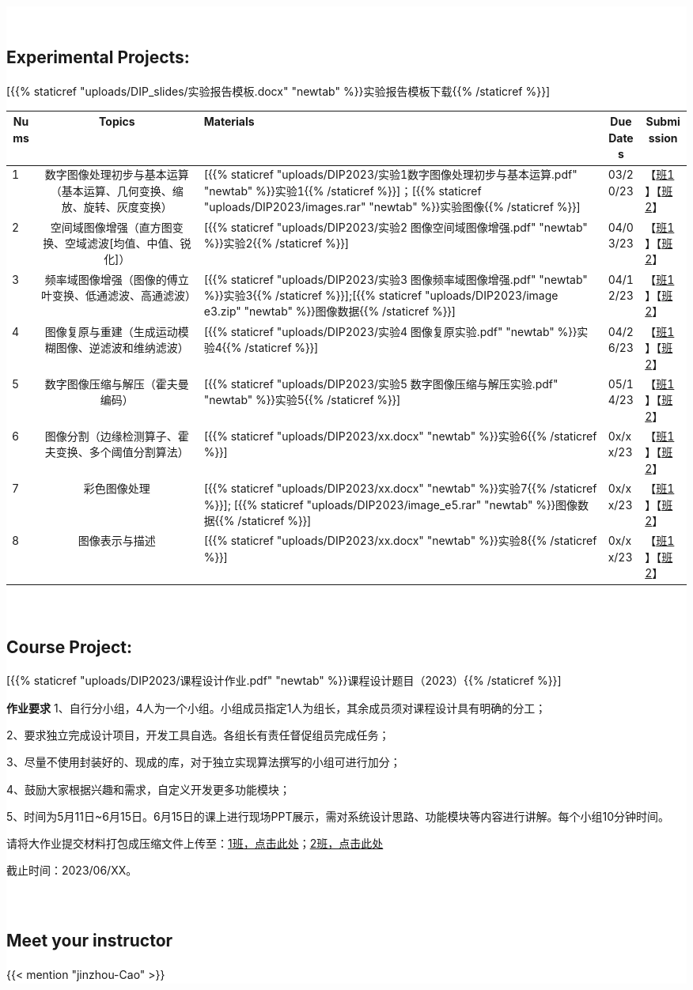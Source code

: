 
&nbsp;

## Experimental Projects:
[{{% staticref "uploads/DIP_slides/实验报告模板.docx" "newtab" %}}实验报告模板下载{{% /staticref %}}]

|Nums |  Topics                          | Materials	                                                           |Due Dates |        Submission                                |
|----- |:------------:|:--------------------------------|------------------------------------------------------------------------------|--------------------------------------------|
|  1   |  数字图像处理初步与基本运算（基本运算、几何变换、缩放、旋转、灰度变换）               | [{{% staticref "uploads/DIP2023/实验1数字图像处理初步与基本运算.pdf" "newtab" %}}实验1{{% /staticref %}}]；[{{% staticref "uploads/DIP2023/images.rar" "newtab" %}}实验图像{{% /staticref %}}]|03/20/23     |【[班1](https://send2me.cn/-jMckXw6/TiS8Cupny4bn9Q) 】【[班2](https://send2me.cn/w5mCwkEC/QKqLRQ4pZ8x3wQ)】 |
|  2   |  空间域图像增强（直方图变换、空域滤波[均值、中值、锐化]）               | [{{% staticref "uploads/DIP2023/实验2 图像空间域图像增强.pdf" "newtab" %}}实验2{{% /staticref %}}]|04/03/23     |【[班1](https://send2me.cn/sQIkzUQl/RuGO8ASBoRl97Q) 】【[班2](https://send2me.cn/mvZizEj3/S3ipYnEZGG8oPQ)】 |
|  3   |  频率域图像增强（图像的傅立叶变换、低通滤波、高通滤波）               | [{{% staticref "uploads/DIP2023/实验3 图像频率域图像增强.pdf" "newtab" %}}实验3{{% /staticref %}}];[{{% staticref "uploads/DIP2023/image e3.zip" "newtab" %}}图像数据{{% /staticref %}}]|04/12/23     |【[班1](https://send2me.cn/t7X7ZmtH/S-mFPhJB8ddhtA) 】【[班2](https://send2me.cn/SNeuTk15/QqCP2j521niBrg)】 |
|  4   |  图像复原与重建（生成运动模糊图像、逆滤波和维纳滤波）                        | [{{% staticref "uploads/DIP2023/实验4 图像复原实验.pdf" "newtab" %}}实验4{{% /staticref %}}] |04/26/23     |【[班1](https://send2me.cn/k7qhE1cb/RWSfKHlBjEr8Rw) 】【[班2](https://send2me.cn/c_33Ssvd/SO-ZHdAz6zgOwg)】|
|  5  |  数字图像压缩与解压（霍夫曼编码）                    | [{{% staticref "uploads/DIP2023/实验5 数字图像压缩与解压实验.pdf" "newtab" %}}实验5{{% /staticref %}}] |05/14/23     |【[班1](https://send2me.cn/jcQJf5oZ/QwOHklxa0Iym7w) 】【[班2](https://send2me.cn/jFACyh8O/SzuSlUcaWcWHcw)】|
|  6  |  图像分割（边缘检测算子、霍夫变换、多个阈值分割算法）                   |   [{{% staticref "uploads/DIP2023/xx.docx" "newtab" %}}实验6{{% /staticref %}}]|0x/xx/23     |【[班1]() 】【[班2]()】|
|  7  |  彩色图像处理              |[{{% staticref "uploads/DIP2023/xx.docx" "newtab" %}}实验7{{% /staticref %}}]; [{{% staticref "uploads/DIP2023/image_e5.rar" "newtab" %}}图像数据{{% /staticref %}}]                                                                              |0x/xx/23     |【[班1]() 】【[班2]()】|
|  8  |  图像表示与描述                | [{{% staticref "uploads/DIP2023/xx.docx" "newtab" %}}实验8{{% /staticref %}}]                                                                            |0x/xx/23     |【[班1]() 】【[班2]()】|

&nbsp;

## Course Project:

[{{% staticref "uploads/DIP2023/课程设计作业.pdf" "newtab" %}}课程设计题目（2023）{{% /staticref %}}]



**作业要求**
1、自行分小组，4人为一个小组。小组成员指定1人为组长，其余成员须对课程设计具有明确的分工；    

2、要求独立完成设计项目，开发工具自选。各组长有责任督促组员完成任务；    

3、尽量不使用封装好的、现成的库，对于独立实现算法撰写的小组可进行加分；    

4、鼓励大家根据兴趣和需求，自定义开发更多功能模块；    

5、时间为5月11日~6月15日。6月15日的课上进行现场PPT展示，需对系统设计思路、功能模块等内容进行讲解。每个小组10分钟时间。    

请将大作业提交材料打包成压缩文件上传至：[1班，点击此处]()；[2班，点击此处]()

截止时间：2023/06/XX。




&nbsp;

## Meet your instructor

{{< mention "jinzhou-Cao" >}}